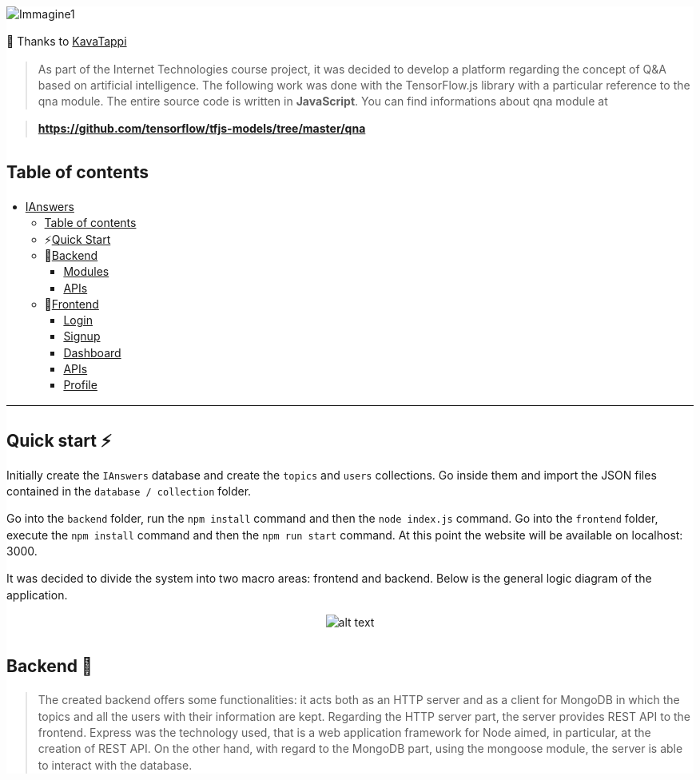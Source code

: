 ![Immagine1](https://user-images.githubusercontent.com/91635053/176286088-0bee8a1b-1576-4e22-89af-6111f3be1597.png)

👬 Thanks to [KavaTappi](https://github.com/KavaTappi)

> As part of the Internet Technologies course project, it was decided to develop a platform regarding the concept of Q&A based on artificial intelligence. The following work was done with the TensorFlow.js library with a particular reference to the qna module.
The entire source code is written in **JavaScript**.
You can find informations about qna module at 

>**https://github.com/tensorflow/tfjs-models/tree/master/qna**


## Table of contents
- [IAnswers](#ianswers)
  - [Table of contents](#table-of-contents)
  - :zap:[Quick Start](#quick-start-)
  - :wrench:[Backend](#backend-)
     - [Modules](#modules)
     - [APIs](#apis)
  - :eyes:[Frontend](#frontend-)
     - [Login](#login)
     - [Signup](#signup)
     - [Dashboard](#dashboard)
     - [APIs](#apis)
     - [Profile](#profile)
---

## Quick start ⚡
Initially create the ```IAnswers``` database and create the ```topics``` and ```users``` collections.
Go inside them and import the JSON files contained in the ```database / collection``` folder.

Go into the ```backend``` folder, run the ```npm install``` command and then the ```node index.js``` command.
Go into the ```frontend``` folder, execute the ```npm install``` command and then the ```npm run start``` command.
At this point the website will be available on localhost: 3000.

It was decided to divide the system into two macro areas: frontend and backend.
Below is the general logic diagram of the application.

<p align="center">
<img src="https://user-images.githubusercontent.com/91635053/177218304-4ebbd994-84e7-46eb-ad58-74697e70ab05.png" alt="alt text" width="500"/>

## Backend 🔧
> The created backend offers some functionalities: it acts both as an HTTP server and as a client for MongoDB in which the topics and all the users with their information are kept.
Regarding the HTTP server part, the server provides REST API to the frontend. Express was the technology used, that is a web application framework for Node aimed, in particular, at the creation of REST API.
On the other hand, with regard to the MongoDB part, using the mongoose module, the server is able to interact with the database.
